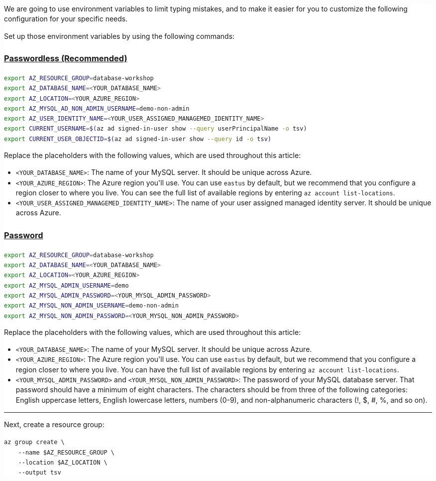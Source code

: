 We are going to use environment variables to limit typing mistakes, and to make it easier for you to customize the following configuration for your specific needs.

Set up those environment variables by using the following commands:

### [Passwordless (Recommended)](#tab/passwordless)

```bash
export AZ_RESOURCE_GROUP=database-workshop
export AZ_DATABASE_NAME=<YOUR_DATABASE_NAME>
export AZ_LOCATION=<YOUR_AZURE_REGION>
export AZ_MYSQL_AD_NON_ADMIN_USERNAME=demo-non-admin
export AZ_USER_IDENTITY_NAME=<YOUR_USER_ASSIGNED_MANAGEMED_IDENTITY_NAME>
export CURRENT_USERNAME=$(az ad signed-in-user show --query userPrincipalName -o tsv)
export CURRENT_USER_OBJECTID=$(az ad signed-in-user show --query id -o tsv)
```

Replace the placeholders with the following values, which are used throughout this article:

- `<YOUR_DATABASE_NAME>`: The name of your MySQL server. It should be unique across Azure.
- `<YOUR_AZURE_REGION>`: The Azure region you'll use. You can use `eastus` by default, but we recommend that you configure a region closer to where you live. You can see the full list of available regions by entering `az account list-locations`.
- `<YOUR_USER_ASSIGNED_MANAGEMED_IDENTITY_NAME>`: The name of your user assigned managed identity server. It should be unique across Azure.

### [Password](#tab/password)

```bash
export AZ_RESOURCE_GROUP=database-workshop
export AZ_DATABASE_NAME=<YOUR_DATABASE_NAME>
export AZ_LOCATION=<YOUR_AZURE_REGION>
export AZ_MYSQL_ADMIN_USERNAME=demo
export AZ_MYSQL_ADMIN_PASSWORD=<YOUR_MYSQL_ADMIN_PASSWORD>
export AZ_MYSQL_NON_ADMIN_USERNAME=demo-non-admin
export AZ_MYSQL_NON_ADMIN_PASSWORD=<YOUR_MYSQL_NON_ADMIN_PASSWORD>
```

Replace the placeholders with the following values, which are used throughout this article:

- `<YOUR_DATABASE_NAME>`: The name of your MySQL server. It should be unique across Azure.
- `<YOUR_AZURE_REGION>`: The Azure region you'll use. You can use `eastus` by default, but we recommend that you configure a region closer to where you live. You can have the full list of available regions by entering `az account list-locations`.
- `<YOUR_MYSQL_ADMIN_PASSWORD>` and `<YOUR_MYSQL_NON_ADMIN_PASSWORD>`: The password of your MySQL database server. That password should have a minimum of eight characters. The characters should be from three of the following categories: English uppercase letters, English lowercase letters, numbers (0-9), and non-alphanumeric characters (!, $, #, %, and so on).

---

Next, create a resource group:

```azurecli
az group create \
    --name $AZ_RESOURCE_GROUP \
    --location $AZ_LOCATION \
    --output tsv
```
